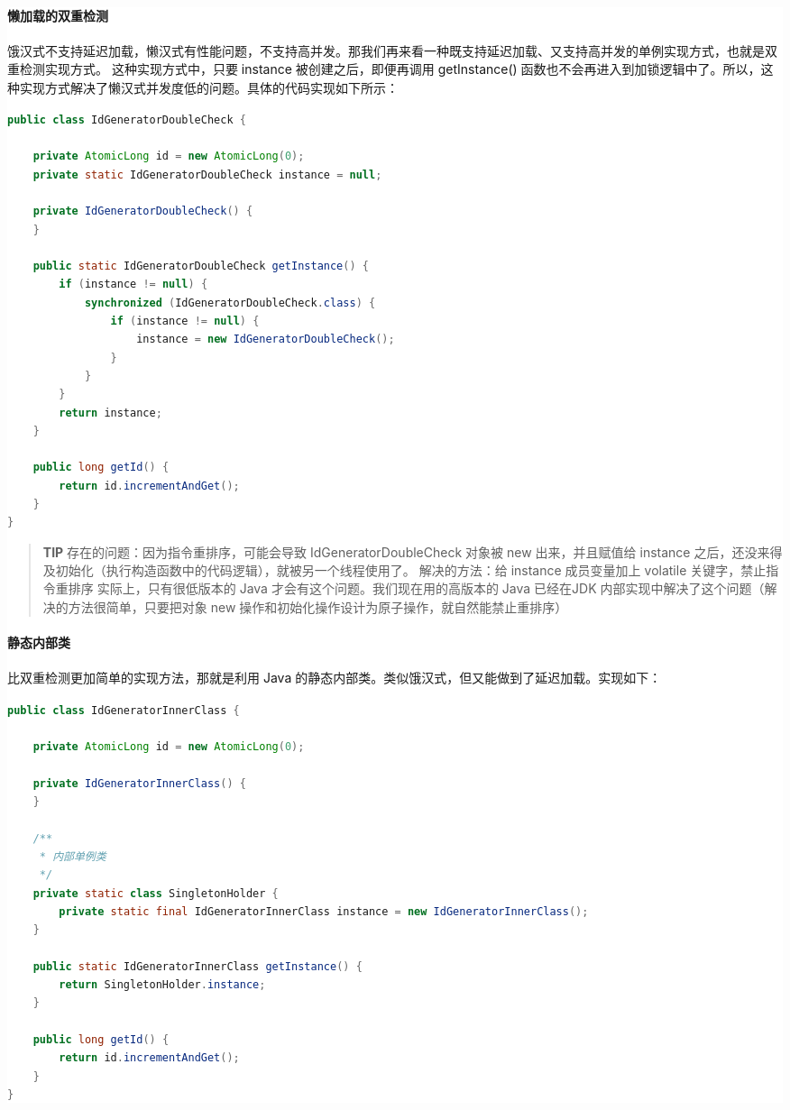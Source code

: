 #### 懒加载的双重检测
饿汉式不支持延迟加载，懒汉式有性能问题，不支持高并发。那我们再来看一种既支持延迟加载、又支持高并发的单例实现方式，也就是双重检测实现方式。
这种实现方式中，只要 instance 被创建之后，即便再调用 getInstance() 函数也不会再进入到加锁逻辑中了。所以，这种实现方式解决了懒汉式并发度低的问题。具体的代码实现如下所示：

```java
public class IdGeneratorDoubleCheck {

    private AtomicLong id = new AtomicLong(0);
    private static IdGeneratorDoubleCheck instance = null;

    private IdGeneratorDoubleCheck() {
    }

    public static IdGeneratorDoubleCheck getInstance() {
        if (instance != null) {
            synchronized (IdGeneratorDoubleCheck.class) {
                if (instance != null) {
                    instance = new IdGeneratorDoubleCheck();
                }
            }
        }
        return instance;
    }

    public long getId() {
        return id.incrementAndGet();
    }
}
```
> **TIP**
> 存在的问题：因为指令重排序，可能会导致 IdGeneratorDoubleCheck 对象被 new 出来，并且赋值给 instance 之后，还没来得及初始化（执行构造函数中的代码逻辑），就被另一个线程使用了。
> 解决的方法：给 instance 成员变量加上 volatile 关键字，禁止指令重排序
> 实际上，只有很低版本的 Java 才会有这个问题。我们现在用的高版本的 Java 已经在JDK 内部实现中解决了这个问题（解决的方法很简单，只要把对象 new 操作和初始化操作设计为原子操作，就自然能禁止重排序）

#### 静态内部类
比双重检测更加简单的实现方法，那就是利用 Java 的静态内部类。类似饿汉式，但又能做到了延迟加载。实现如下：
```java
public class IdGeneratorInnerClass {

    private AtomicLong id = new AtomicLong(0);

    private IdGeneratorInnerClass() {
    }

    /**
     * 内部单例类
     */
    private static class SingletonHolder {
        private static final IdGeneratorInnerClass instance = new IdGeneratorInnerClass();
    }

    public static IdGeneratorInnerClass getInstance() {
        return SingletonHolder.instance;
    }

    public long getId() {
        return id.incrementAndGet();
    }
}
```